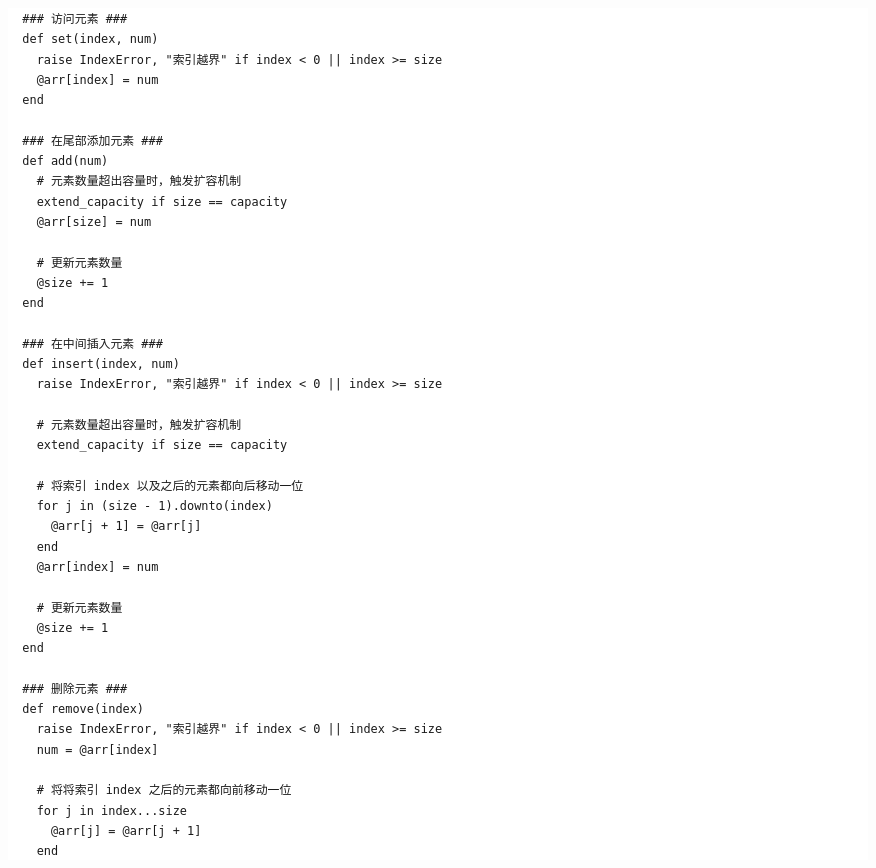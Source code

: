       ### 访问元素 ###
      def set(index, num)
        raise IndexError, "索引越界" if index < 0 || index >= size
        @arr[index] = num
      end

      ### 在尾部添加元素 ###
      def add(num)
        # 元素数量超出容量时，触发扩容机制
        extend_capacity if size == capacity
        @arr[size] = num

        # 更新元素数量
        @size += 1
      end

      ### 在中间插入元素 ###
      def insert(index, num)
        raise IndexError, "索引越界" if index < 0 || index >= size

        # 元素数量超出容量时，触发扩容机制
        extend_capacity if size == capacity

        # 将索引 index 以及之后的元素都向后移动一位
        for j in (size - 1).downto(index)
          @arr[j + 1] = @arr[j]
        end
        @arr[index] = num

        # 更新元素数量
        @size += 1
      end

      ### 删除元素 ###
      def remove(index)
        raise IndexError, "索引越界" if index < 0 || index >= size
        num = @arr[index]

        # 将将索引 index 之后的元素都向前移动一位
        for j in index...size
          @arr[j] = @arr[j + 1]
        end
